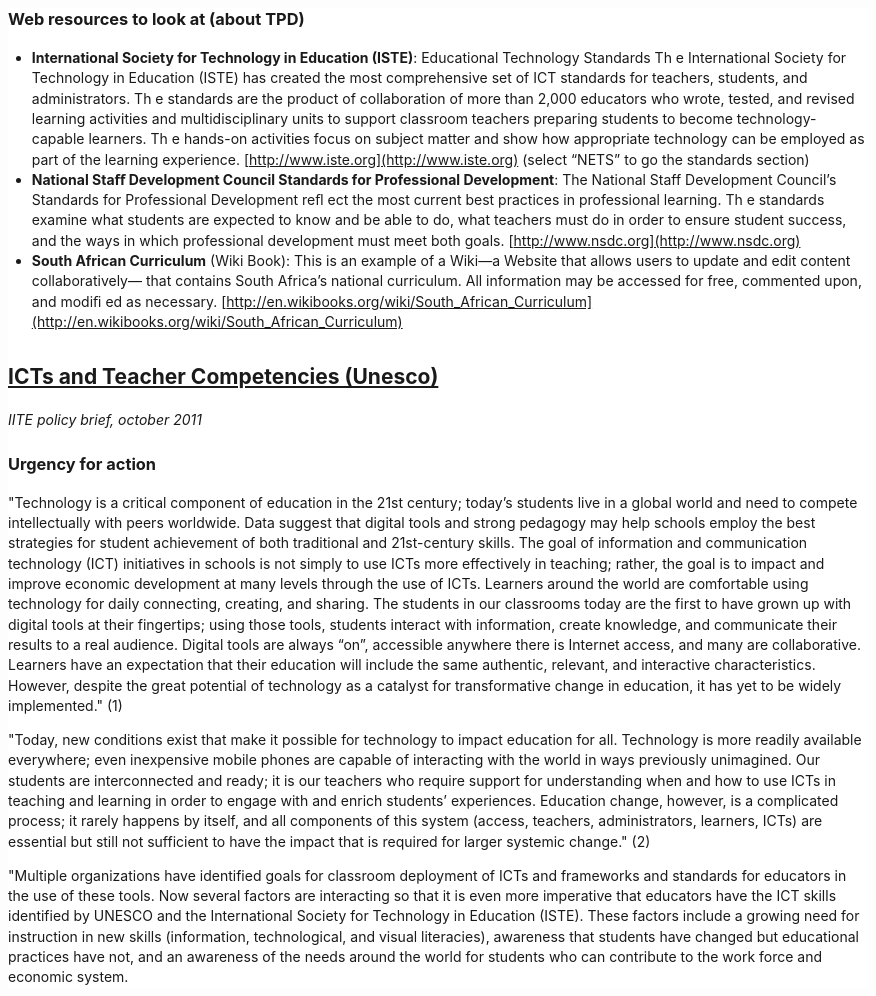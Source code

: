 ### Web resources to look at (about TPD)

* **International Society for Technology in Education (ISTE)**: Educational Technology Standards Th e International Society for Technology in Education (ISTE) has created the most comprehensive set of ICT standards for teachers, students, and administrators. Th e standards are the product of collaboration of more than 2,000 educators who wrote, tested, and revised learning activities and multidisciplinary units to support classroom teachers preparing students to become technology-capable learners. Th e hands-on activities focus on subject matter and show how appropriate technology can be employed as part of the learning experience. [http://www.iste.org](http://www.iste.org) (select “NETS” to go the standards section) 
* **National Staﬀ  Development Council Standards for Professional Development**: The National Staff  Development Council’s Standards for Professional Development reﬂ ect the most current best practices in professional learning. Th e standards examine what students are expected to know and be able to do, what teachers must do in order to ensure student success, and the ways in which professional development must meet both goals. [http://www.nsdc.org](http://www.nsdc.org) 
* **South African Curriculum** (Wiki Book): This is an example of a Wiki—a Website that allows users to update and edit content collaboratively— that contains South Africa’s national curriculum. All information may be accessed for free, commented upon, and modiﬁ ed as necessary. [http://en.wikibooks.org/wiki/South_African_Curriculum](http://en.wikibooks.org/wiki/South_African_Curriculum)

## [ICTs and Teacher Competencies (Unesco)](http://iite.unesco.org/pics/publications/en/files/3214696.pdf)

*IITE policy brief, october 2011*

### Urgency for action

"Technology is a critical component of education in the 21st century; today’s students live in a global world and need to compete intellectually with peers worldwide. Data suggest that digital tools and strong pedagogy may help schools employ the best strategies for student achievement of both traditional and 21st-century skills. The goal of information and communication technology (ICT) initiatives in schools is not simply to use ICTs more effectively in teaching; rather, the goal is to impact and improve economic development at many levels through the use of ICTs. Learners around the world are comfortable using technology for daily connecting, creating, and sharing. The students in our classrooms today are the first to have grown up with digital tools at their fingertips; using those tools, students interact with information, create knowledge, and communicate their results to a real audience. Digital tools are always “on”, accessible anywhere there is Internet access, and many are collaborative. Learners have an expectation that their education will include the same authentic, relevant, and interactive characteristics. However, despite the great potential of technology as a catalyst for transformative change in education, it has yet to be widely implemented." (1)

"Today, new conditions exist that make it possible for technology to impact education for all. Technology is more readily available everywhere; even inexpensive mobile phones are capable of interacting with the world in ways previously unimagined. Our students are interconnected and ready; it is our teachers who require support for understanding when and how to use ICTs in teaching and learning in order to engage with and enrich students’ experiences. Education change, however, is a complicated process; it rarely happens by itself, and all components of this system (access, teachers, administrators, learners, ICTs) are essential but still not sufficient to have the impact that is required for larger systemic change." (2)

"Multiple organizations have identified goals for classroom deployment of ICTs and frameworks and standards for educators in the use of these tools. Now several factors are interacting so that it is even more imperative that educators have the ICT skills identified by UNESCO and the International Society for Technology in Education (ISTE). These factors include a growing need for instruction in new skills (information, technological, and visual literacies), awareness that students have changed but educational practices have not, and an awareness of the needs around the world for students who can contribute to the work force and economic system. 
